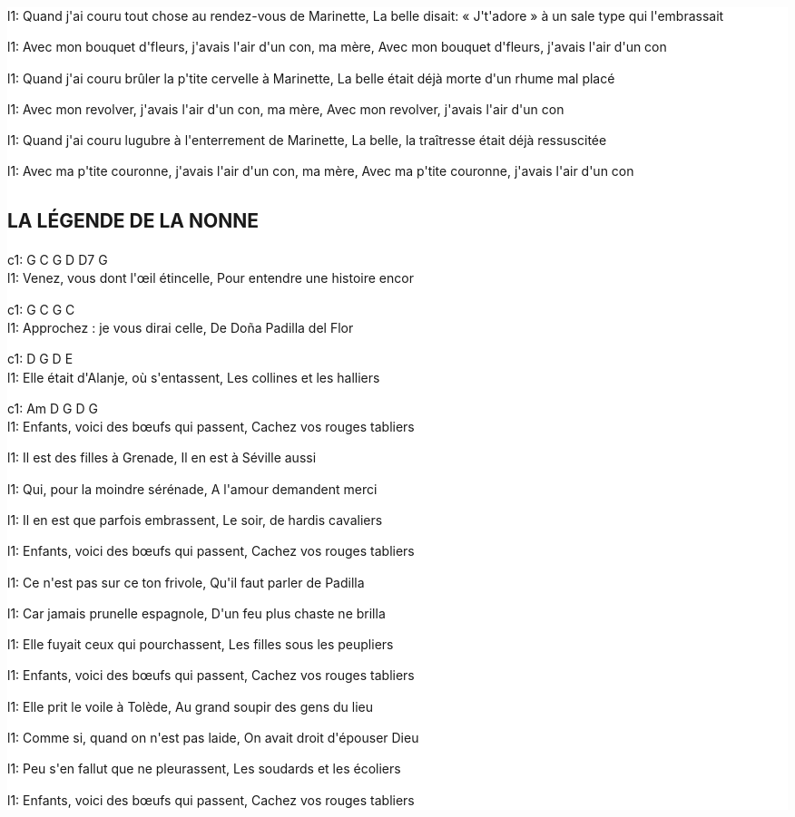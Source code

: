 
l1: Quand j'ai couru tout chose au rendez-vous de Marinette, La belle disait: « J't'adore » à un sale type qui l'embrassait

l1: Avec mon bouquet d'fleurs, j'avais l'air d'un con, ma mère, Avec mon bouquet d'fleurs, j'avais l'air d'un con


l1: Quand j'ai couru brûler la p'tite cervelle à Marinette, La belle était déjà morte d'un rhume mal placé

l1: Avec mon revolver, j'avais l'air d'un con, ma mère, Avec mon revolver, j'avais l'air d'un con


l1: Quand j'ai couru lugubre à l'enterrement de Marinette, La belle, la traîtresse était déjà ressuscitée

l1: Avec ma p'tite couronne, j'avais l'air d'un con, ma mère, Avec ma p'tite couronne, j'avais l'air d'un con


## LA LÉGENDE DE LA NONNE


c1: G                                  C  G                         D         D7  G   
l1: Venez, vous dont l'œil étincelle, Pour entendre une histoire encor

c1: G                                C  G                                   C  
l1: Approchez : je vous dirai celle, De Doña Padilla del Flor

c1:        D                            G                    D                 E  
l1: Elle était d'Alanje, où s'entassent, Les collines et les halliers

c1:     Am           D                    G                            D             G   
l1: Enfants, voici des bœufs qui passent, Cachez vos rouges tabliers


l1: Il est des filles à Grenade, Il en est à Séville aussi

l1: Qui, pour la moindre sérénade, A l'amour demandent merci

l1: Il en est que parfois embrassent, Le soir, de hardis cavaliers

l1: Enfants, voici des bœufs qui passent, Cachez vos rouges tabliers


l1: Ce n'est pas sur ce ton frivole, Qu'il faut parler de Padilla

l1: Car jamais prunelle espagnole, D'un feu plus chaste ne brilla

l1: Elle fuyait ceux qui pourchassent, Les filles sous les peupliers

l1: Enfants, voici des bœufs qui passent, Cachez vos rouges tabliers


l1: Elle prit le voile à Tolède, Au grand soupir des gens du lieu

l1: Comme si, quand on n'est pas laide, On avait droit d'épouser Dieu

l1: Peu s'en fallut que ne pleurassent, Les soudards et les écoliers

l1: Enfants, voici des bœufs qui passent, Cachez vos rouges tabliers

